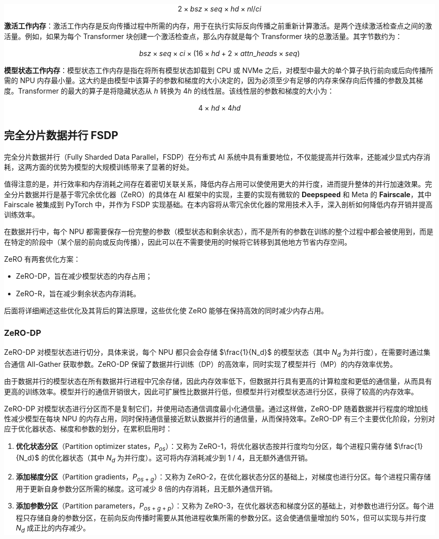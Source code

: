 $$
2 × bsz × seq × hd × nl / ci
$$

**激活工作内存**：激活工作内存是反向传播过程中所需的内存，用于在执行实际反向传播之前重新计算激活。是两个连续激活检查点之间的激活量。例如，如果为每个 Transformer 块创建一个激活检查点，那么内存就是每个 Transformer 块的总激活量。其字节数约为：

$$
bsz × seq × ci × (16 × hd + 2 × attn\_heads × seq)
$$

**模型状态工作内存**：模型状态工作内存是指在将所有模型状态卸载到 CPU 或 NVMe 之后，对模型中最大的单个算子执行前向或后向传播所需的 NPU 内存最小量。这大约是由模型中该算子的参数和梯度的大小决定的，因为必须至少有足够的内存来保存向后传播的参数及其梯度。Transformer 的最大的算子是将隐藏状态从 $h$ 转换为 $4h$ 的线性层。该线性层的参数和梯度的大小为：

$$
4 × hd × 4hd
$$

## 完全分片数据并行 FSDP

完全分片数据并行（Fully Sharded Data Parallel，FSDP）在分布式 AI 系统中具有重要地位，不仅能提高并行效率，还能减少显式内存消耗，这两方面的优势为模型的大规模训练带来了显著的好处。

值得注意的是，并行效率和内存消耗之间存在着密切关联关系，降低内存占用可以使使用更大的并行度，进而提升整体的并行加速效果。完全分片数据并行是基于零冗余优化器（ZeRO）的具体在 AI 框架中的实现，主要的实现有微软的 **Deepspeed** 和 Meta 的 **Fairscale**，其中 Fairscale 被集成到 PyTorch 中，并作为 FSDP 实现基础。在本内容将从零冗余优化器的常用技术入手，深入剖析如何降低内存开销并提高训练效率。

在数据并行中，每个 NPU 都需要保存一份完整的参数（模型状态和剩余状态），而不是所有的参数在训练的整个过程中都会被使用到，而是在特定的阶段中（某个层的前向或反向传播），因此可以在不需要使用的时候将它转移到其他地方节省内存空间。

ZeRO 有两套优化方案：

- ZeRO-DP，旨在减少模型状态的内存占用；

- ZeRO-R，旨在减少剩余状态内存消耗。

后面将详细阐述这些优化及其背后的算法原理，这些优化使 ZeRO 能够在保持高效的同时减少内存占用。

### ZeRO-DP

ZeRO-DP 对模型状态进行切分，具体来说，每个 NPU 都只会会存储 $\frac{1}{N_d}$ 的模型状态（其中 $N_d$ 为并行度），在需要时通过集合通信 All-Gather 获取参数。ZeRO-DP 保留了数据并行训练（DP）的高效率，同时实现了模型并行（MP）的内存效率优势。

由于数据并行的模型状态在所有数据并行进程中冗余存储，因此内存效率低下，但数据并行具有更高的计算粒度和更低的通信量，从而具有更高的训练效率。模型并行的通信开销很大，因此可扩展性比数据并行低，但模型并行对模型状态进行分区，获得了较高的内存效率。

ZeRO-DP 对模型状态进行分区而不是复制它们，并使用动态通信调度最小化通信量。通过这样做，ZeRO-DP 随着数据并行程度的增加线性减少模型在每块 NPU 的内存占用，同时保持通信量接近默认数据并行的通信量，从而保持效率。ZeRO-DP 有三个主要优化阶段，分别对应于优化器状态、梯度和参数的划分，在累积启用时：

1. **优化状态分区**（Partition optimizer states，$P_{os}$）：又称为 ZeRO-1，将优化器状态按并行度均匀分区，每个进程只需存储 $\frac{1}{N_d}$ 的优化器状态（其中 $N_d$ 为并行度）。这可将内存消耗减少到 1 / 4，且无额外通信开销。

2. **添加梯度分区**（Partition gradients，$P_{os+g}$）：又称为 ZeRO-2，在优化器状态分区的基础上，对梯度也进行分区。每个进程只需存储用于更新自身参数分区所需的梯度。这可减少 8 倍的内存消耗，且无额外通信开销。

3. **添加参数分区**（Partition parameters，$P_{os+g+p}$）：又称为 ZeRO-3，在优化器状态和梯度分区的基础上，对参数也进行分区。每个进程只存储自身的参数分区，在前向反向传播时需要从其他进程收集所需的参数分区。这会使通信量增加约 50%，但可以实现与并行度 $N_d$ 成正比的内存减少。
